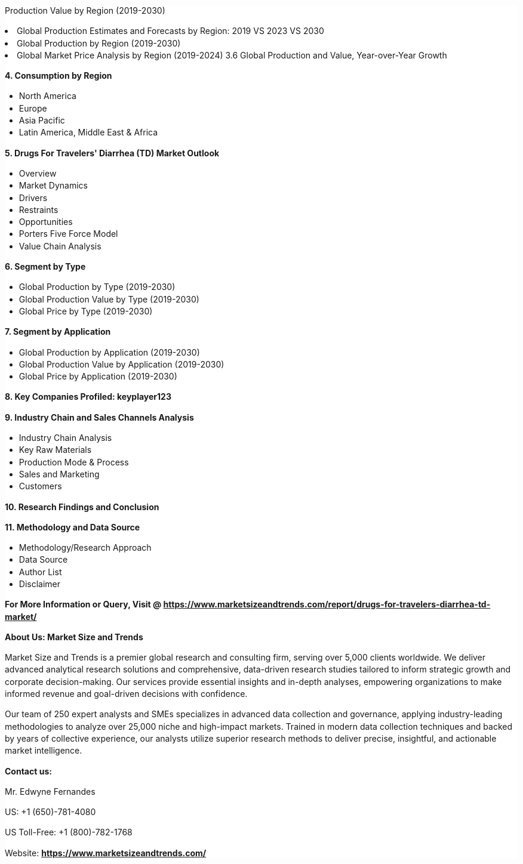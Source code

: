 Production Value by Region (2019-2030)</li><li>Global Production Estimates and Forecasts by Region: 2019 VS 2023 VS 2030</li><li>Global Production by Region (2019-2030)</li><li>Global Market Price Analysis by Region (2019-2024) 3.6 Global Production and Value, Year-over-Year Growth</li></ul><p><strong>4. Consumption by Region</strong></p><ul><li>North America</li><li>Europe</li><li>Asia Pacific</li><li>Latin America, Middle East &amp; Africa</li></ul><p><strong>5. Drugs For Travelers' Diarrhea (TD) Market Outlook</strong></p><ul><li>Overview</li><li>Market Dynamics</li><li>Drivers</li><li>Restraints</li><li>Opportunities</li><li>Porters Five Force Model</li><li>Value Chain Analysis&nbsp;</li></ul><p><strong>6. Segment by Type</strong></p><ul><li>Global Production by Type (2019-2030)</li><li>Global Production Value by Type (2019-2030)</li><li>Global Price by Type (2019-2030)</li></ul><p><strong>7. Segment by Application</strong></p><ul><li>Global Production by Application (2019-2030)</li><li>Global Production Value by Application (2019-2030)</li><li>Global Price by Application (2019-2030)</li></ul><p><strong>8. Key Companies Profiled: keyplayer123</strong></p><p><strong>9. Industry Chain and Sales Channels Analysis</strong></p><ul><li>Industry Chain Analysis</li><li>Key Raw Materials</li><li>Production Mode &amp; Process</li><li>Sales and Marketing</li><li>Customers</li></ul><p><strong>10. Research Findings and Conclusion</strong></p><p><strong>11. Methodology and Data Source</strong></p><ul><li>Methodology/Research Approach</li><li>Data Source</li><li>Author List</li><li>Disclaimer</li></ul></p><p><strong>For More Information or Query, Visit @ <a href="https://www.marketsizeandtrends.com/report/drugs-for-travelers-diarrhea-td-market/">https://www.marketsizeandtrends.com/report/drugs-for-travelers-diarrhea-td-market/</a></strong></p><p><strong>About Us: Market Size and Trends</strong></p><p>Market Size and Trends is a premier global research and consulting firm, serving over 5,000 clients worldwide. We deliver advanced analytical research solutions and comprehensive, data-driven research studies tailored to inform strategic growth and corporate decision-making. Our services provide essential insights and in-depth analyses, empowering organizations to make informed revenue and goal-driven decisions with confidence.</p><p>Our team of 250 expert analysts and SMEs specializes in advanced data collection and governance, applying industry-leading methodologies to analyze over 25,000 niche and high-impact markets. Trained in modern data collection techniques and backed by years of collective experience, our analysts utilize superior research methods to deliver precise, insightful, and actionable market intelligence.</p><p><strong>Contact us:</strong></p><p>Mr. Edwyne Fernandes</p><p>US: +1 (650)-781-4080</p><p>US Toll-Free: +1 (800)-782-1768</p><p>Website: <strong><a href="https://www.marketsizeandtrends.com/">https://www.marketsizeandtrends.com/</a></strong></p>
